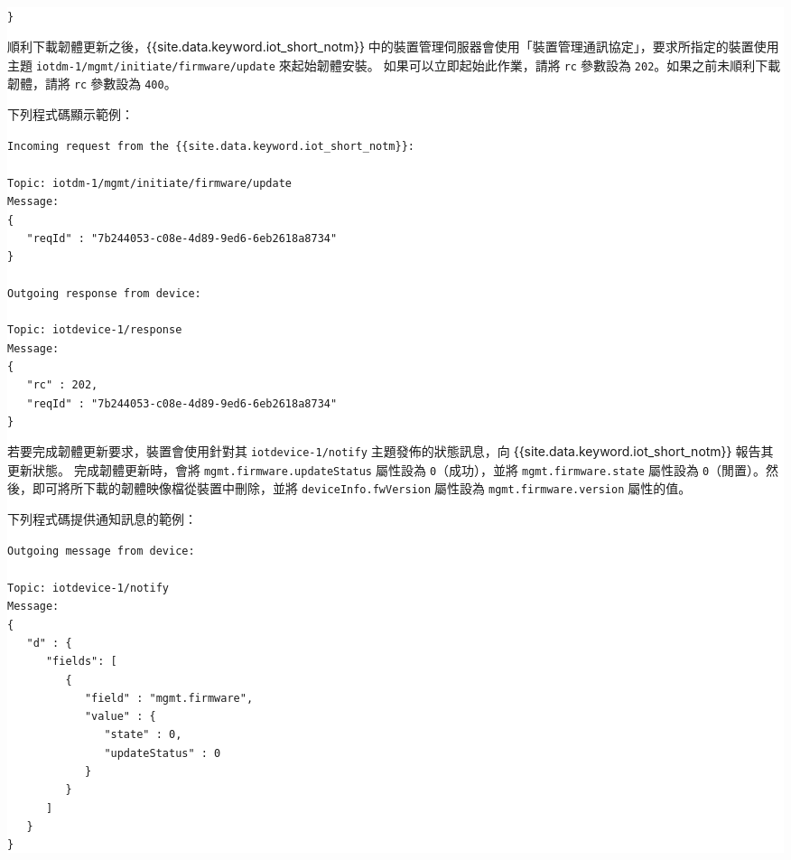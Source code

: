 ```
}
```



順利下載韌體更新之後，{{site.data.keyword.iot_short_notm}} 中的裝置管理伺服器會使用「裝置管理通訊協定」，要求所指定的裝置使用主題 ``iotdm-1/mgmt/initiate/firmware/update`` 來起始韌體安裝。
如果可以立即起始此作業，請將 ``rc`` 參數設為 ``202``。如果之前未順利下載韌體，請將 ``rc`` 參數設為 ``400``。

下列程式碼顯示範例：

```
Incoming request from the {{site.data.keyword.iot_short_notm}}:

Topic: iotdm-1/mgmt/initiate/firmware/update
Message:
{
   "reqId" : "7b244053-c08e-4d89-9ed6-6eb2618a8734"
}

Outgoing response from device:

Topic: iotdevice-1/response
Message:
{
   "rc" : 202,
   "reqId" : "7b244053-c08e-4d89-9ed6-6eb2618a8734"
}
```

若要完成韌體更新要求，裝置會使用針對其 ``iotdevice-1/notify`` 主題發佈的狀態訊息，向 {{site.data.keyword.iot_short_notm}} 報告其更新狀態。
完成韌體更新時，會將 ``mgmt.firmware.updateStatus`` 屬性設為 ``0``（成功），並將 ``mgmt.firmware.state`` 屬性設為 ``0``（閒置）。然後，即可將所下載的韌體映像檔從裝置中刪除，並將 ``deviceInfo.fwVersion`` 屬性設為 ``mgmt.firmware.version`` 屬性的值。

下列程式碼提供通知訊息的範例：

```
Outgoing message from device:

Topic: iotdevice-1/notify
Message:
{
   "d" : {
      "fields": [
         {
            "field" : "mgmt.firmware",
            "value" : {
               "state" : 0,
               "updateStatus" : 0
            }
         }
      ]
   }
}
```
